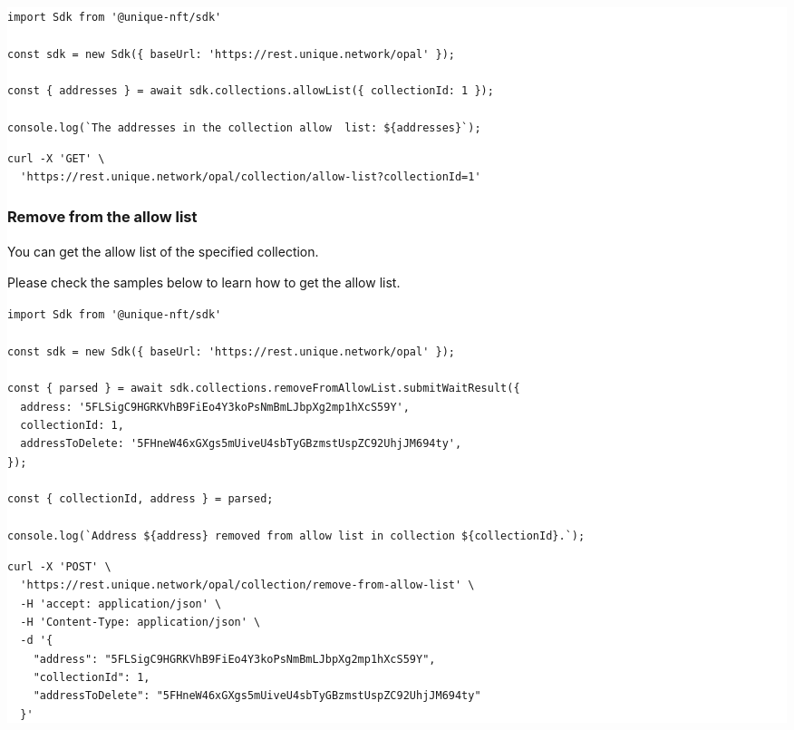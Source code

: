 <CodeGroup>
<CodeGroupItem title="SDK">

```typescript:no-line-numbers
import Sdk from '@unique-nft/sdk'

const sdk = new Sdk({ baseUrl: 'https://rest.unique.network/opal' });

const { addresses } = await sdk.collections.allowList({ collectionId: 1 });

console.log(`The addresses in the collection allow  list: ${addresses}`);
```

</CodeGroupItem>
<CodeGroupItem title="REST">

```bash:no-line-numbers
curl -X 'GET' \
  'https://rest.unique.network/opal/collection/allow-list?collectionId=1'
```
</CodeGroupItem>
</CodeGroup>


### Remove from the allow list 

You can get the allow list of the specified collection.

Please check the samples below to learn how to get the allow list. 

<CodeGroup>
<CodeGroupItem title="SDK">

```typescript:no-line-numbers
import Sdk from '@unique-nft/sdk'

const sdk = new Sdk({ baseUrl: 'https://rest.unique.network/opal' });

const { parsed } = await sdk.collections.removeFromAllowList.submitWaitResult({
  address: '5FLSigC9HGRKVhB9FiEo4Y3koPsNmBmLJbpXg2mp1hXcS59Y',
  collectionId: 1,
  addressToDelete: '5FHneW46xGXgs5mUiveU4sbTyGBzmstUspZC92UhjJM694ty',
});

const { collectionId, address } = parsed;

console.log(`Address ${address} removed from allow list in collection ${collectionId}.`);
```

</CodeGroupItem>

<CodeGroupItem title="REST">

```bash:no-line-numbers
curl -X 'POST' \
  'https://rest.unique.network/opal/collection/remove-from-allow-list' \
  -H 'accept: application/json' \
  -H 'Content-Type: application/json' \
  -d '{
    "address": "5FLSigC9HGRKVhB9FiEo4Y3koPsNmBmLJbpXg2mp1hXcS59Y",
    "collectionId": 1,
    "addressToDelete": "5FHneW46xGXgs5mUiveU4sbTyGBzmstUspZC92UhjJM694ty"
  }'
```
</CodeGroupItem>
</CodeGroup>

